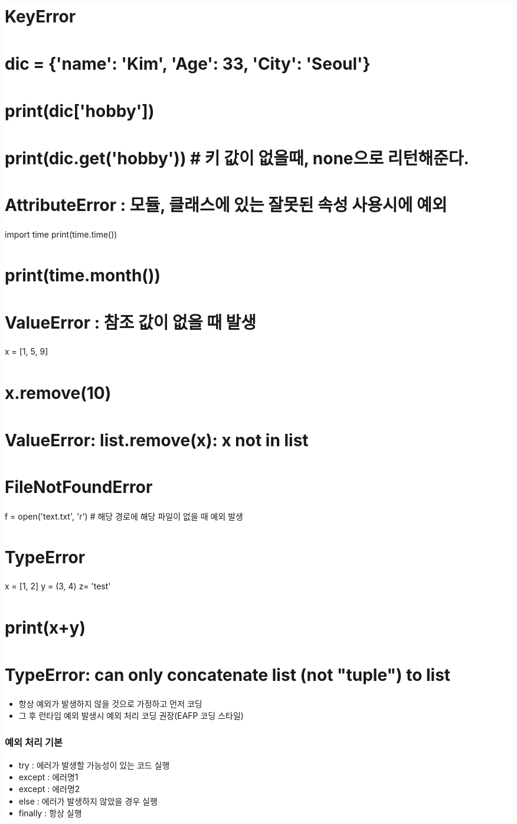 # KeyError
# dic = {'name': 'Kim', 'Age': 33, 'City': 'Seoul'}
# print(dic['hobby'])
# print(dic.get('hobby')) # 키 값이 없을때, none으로 리턴해준다.

# AttributeError : 모듈, 클래스에 있는 잘못된 속성 사용시에 예외
import time
print(time.time())
# print(time.month())

# ValueError : 참조 값이 없을 때 발생
x = [1, 5, 9]
# x.remove(10)
# ValueError: list.remove(x): x not in list

# FileNotFoundError
f = open('text.txt', 'r') # 해당 경로에 해당 파일이 없을 때 예외 발생

# TypeError
x = [1, 2]
y = (3, 4)
z= 'test'
# print(x+y)
# TypeError: can only concatenate list (not "tuple") to list

* 항상 예외가 발생하지 않을 것으로 가정하고 먼저 코딩
* 그 후 런타임 예외 발생시 예외 처리 코딩 권장(EAFP 코딩 스타일)

### 예외 처리 기본
* try : 에러가 발생할 가능성이 있는 코드 실행
* except : 에러명1
* except : 에러명2
* else : 에러가 발생하지 않았을 경우 실행
* finally : 항상 실행
